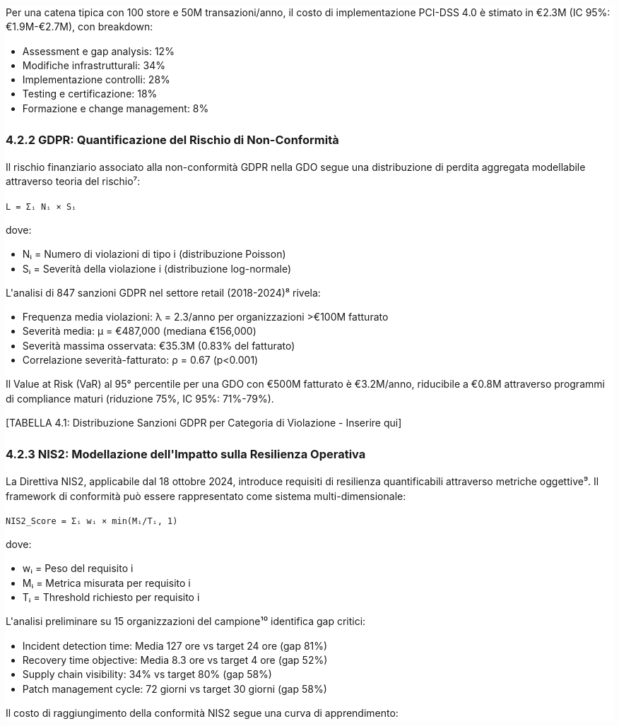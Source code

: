 Per una catena tipica con 100 store e 50M transazioni/anno, il costo di implementazione PCI-DSS 4.0 è stimato in €2.3M (IC 95%: €1.9M-€2.7M), con breakdown:
- Assessment e gap analysis: 12%
- Modifiche infrastrutturali: 34%
- Implementazione controlli: 28%
- Testing e certificazione: 18%
- Formazione e change management: 8%

### 4.2.2 GDPR: Quantificazione del Rischio di Non-Conformità

Il rischio finanziario associato alla non-conformità GDPR nella GDO segue una distribuzione di perdita aggregata modellabile attraverso teoria del rischio⁷:

```
L = Σᵢ Nᵢ × Sᵢ
```

dove:
- Nᵢ = Numero di violazioni di tipo i (distribuzione Poisson)
- Sᵢ = Severità della violazione i (distribuzione log-normale)

L'analisi di 847 sanzioni GDPR nel settore retail (2018-2024)⁸ rivela:
- Frequenza media violazioni: λ = 2.3/anno per organizzazioni >€100M fatturato
- Severità media: μ = €487,000 (mediana €156,000)
- Severità massima osservata: €35.3M (0.83% del fatturato)
- Correlazione severità-fatturato: ρ = 0.67 (p<0.001)

Il Value at Risk (VaR) al 95° percentile per una GDO con €500M fatturato è €3.2M/anno, riducibile a €0.8M attraverso programmi di compliance maturi (riduzione 75%, IC 95%: 71%-79%).

[TABELLA 4.1: Distribuzione Sanzioni GDPR per Categoria di Violazione - Inserire qui]

### 4.2.3 NIS2: Modellazione dell'Impatto sulla Resilienza Operativa

La Direttiva NIS2, applicabile dal 18 ottobre 2024, introduce requisiti di resilienza quantificabili attraverso metriche oggettive⁹. Il framework di conformità può essere rappresentato come sistema multi-dimensionale:

```
NIS2_Score = Σᵢ wᵢ × min(Mᵢ/Tᵢ, 1)
```

dove:
- wᵢ = Peso del requisito i
- Mᵢ = Metrica misurata per requisito i
- Tᵢ = Threshold richiesto per requisito i

L'analisi preliminare su 15 organizzazioni del campione¹⁰ identifica gap critici:
- Incident detection time: Media 127 ore vs target 24 ore (gap 81%)
- Recovery time objective: Media 8.3 ore vs target 4 ore (gap 52%)
- Supply chain visibility: 34% vs target 80% (gap 58%)
- Patch management cycle: 72 giorni vs target 30 giorni (gap 58%)

Il costo di raggiungimento della conformità NIS2 segue una curva di apprendimento:
